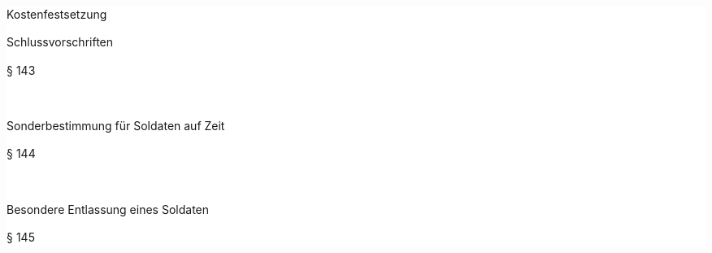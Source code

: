 <td style colspan="2" align="left" valign="top" charoff="50">

Kostenfestsetzung

</td>

</tr>

<tr>

<td style colspan="6" align="left" valign="top" charoff="50">

Schlussvorschriften

</td>

</tr>

<tr>

<td style colspan="3" align="left" valign="top" charoff="50">

§ 143

</td>

<td style align="left" valign="top" charoff="50">

 

</td>

<td style colspan="2" align="left" valign="top" charoff="50">

Sonderbestimmung für Soldaten auf Zeit

</td>

</tr>

<tr>

<td style colspan="3" align="left" valign="top" charoff="50">

§ 144

</td>

<td style align="left" valign="top" charoff="50">

 

</td>

<td style colspan="2" align="left" valign="top" charoff="50">

Besondere Entlassung eines Soldaten

</td>

</tr>

<tr>

<td style colspan="3" align="left" valign="top" charoff="50">

§ 145
